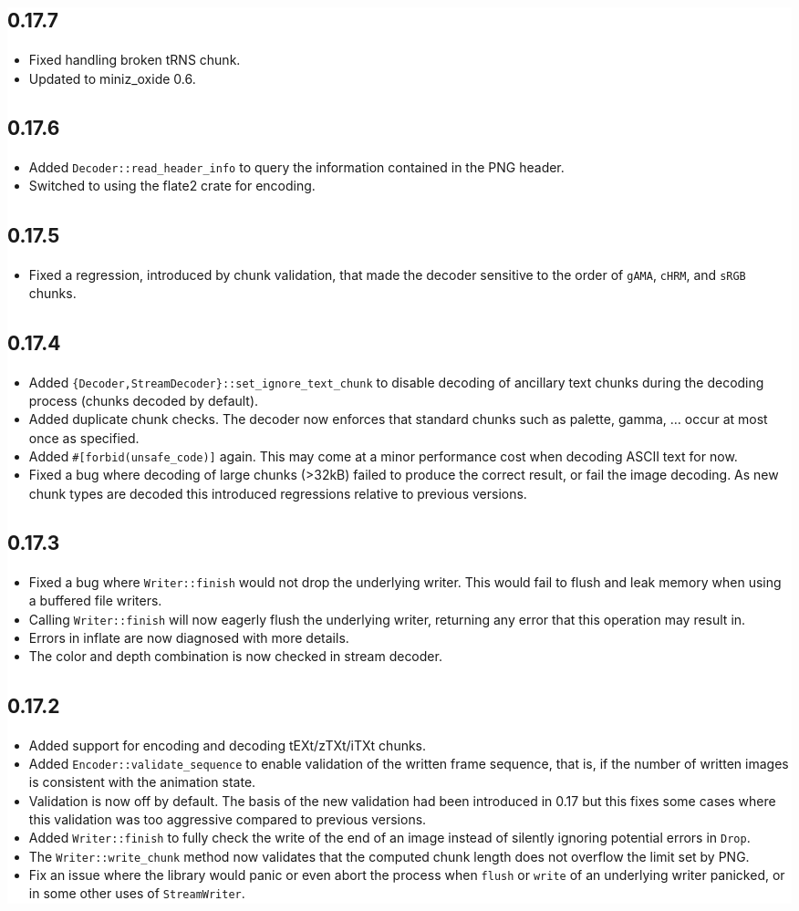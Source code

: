 ## 0.17.7

* Fixed handling broken tRNS chunk.
* Updated to miniz_oxide 0.6.

## 0.17.6

* Added `Decoder::read_header_info` to query the information contained in the
  PNG header.
* Switched to using the flate2 crate for encoding.

## 0.17.5

* Fixed a regression, introduced by chunk validation, that made the decoder
  sensitive to the order of `gAMA`, `cHRM`, and `sRGB` chunks.

## 0.17.4

* Added `{Decoder,StreamDecoder}::set_ignore_text_chunk` to disable decoding of
  ancillary text chunks during the decoding process (chunks decoded by default).
* Added duplicate chunk checks. The decoder now enforces that standard chunks
  such as palette, gamma, … occur at most once as specified.
* Added `#[forbid(unsafe_code)]` again. This may come at a minor performance
  cost when decoding ASCII text for now.
* Fixed a bug where decoding of large chunks (>32kB) failed to produce the
  correct result, or fail the image decoding. As new chunk types are decoded
  this introduced regressions relative to previous versions.

## 0.17.3

* Fixed a bug where `Writer::finish` would not drop the underlying writer. This
  would fail to flush and leak memory when using a buffered file writers.
* Calling `Writer::finish` will now eagerly flush the underlying writer,
  returning any error that this operation may result in.
* Errors in inflate are now diagnosed with more details.
* The color and depth combination is now checked in stream decoder.

## 0.17.2

* Added support for encoding and decoding tEXt/zTXt/iTXt chunks.
* Added `Encoder::validate_sequence` to enable validation of the written frame
  sequence, that is, if the number of written images is consistent with the
  animation state.
* Validation is now off by default. The basis of the new validation had been
  introduced in 0.17 but this fixes some cases where this validation was too
  aggressive compared to previous versions.
* Added `Writer::finish` to fully check the write of the end of an image
  instead of silently ignoring potential errors in `Drop`.
* The `Writer::write_chunk` method now validates that the computed chunk length
  does not overflow the limit set by PNG.
* Fix an issue where the library would panic or even abort the process when
  `flush` or `write` of an underlying writer panicked, or in some other uses of
  `StreamWriter`.


[#495]: https://github.com/image-rs/image-png/pull/495
[#496]: https://github.com/image-rs/image-png/pull/496